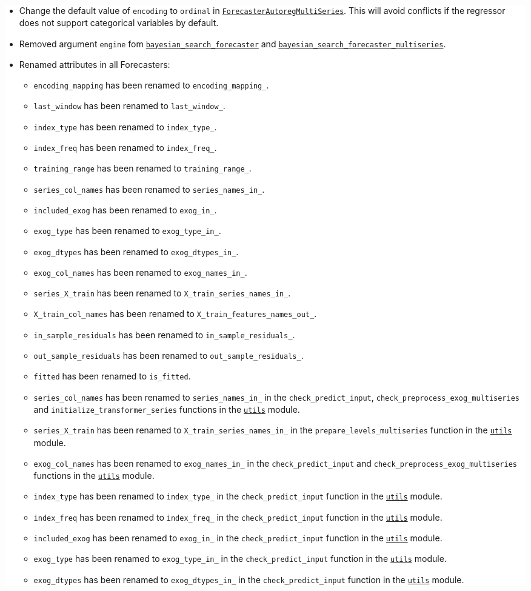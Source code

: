 + Change the default value of `encoding` to `ordinal` in <code>[ForecasterAutoregMultiSeries]</code>. This will avoid conflicts if the regressor does not support categorical variables by default.

+ Removed argument `engine` fom <code>[bayesian_search_forecaster]</code> and <code>[bayesian_search_forecaster_multiseries]</code>.

+ Renamed attributes in all Forecasters:

    + `encoding_mapping` has been renamed to `encoding_mapping_`.

    + `last_window` has been renamed to `last_window_`.

    + `index_type` has been renamed to `index_type_`.

    + `index_freq` has been renamed to `index_freq_`.

    + `training_range` has been renamed to `training_range_`.

    + `series_col_names` has been renamed to `series_names_in_`.

    + `included_exog` has been renamed to `exog_in_`.

    + `exog_type` has been renamed to `exog_type_in_`.

    + `exog_dtypes` has been renamed to `exog_dtypes_in_`.

    + `exog_col_names` has been renamed to `exog_names_in_`.

    + `series_X_train` has been renamed to `X_train_series_names_in_`.

    + `X_train_col_names` has been renamed to `X_train_features_names_out_`.

    + `in_sample_residuals` has been renamed to `in_sample_residuals_`.

    + `out_sample_residuals` has been renamed to `out_sample_residuals_`.

    + `fitted` has been renamed to `is_fitted`.

    + `series_col_names` has been renamed to `series_names_in_` in the `check_predict_input`, `check_preprocess_exog_multiseries` and `initialize_transformer_series` functions in the <code>[utils]</code> module.

    + `series_X_train` has been renamed to `X_train_series_names_in_` in the `prepare_levels_multiseries` function in the <code>[utils]</code> module.

    + `exog_col_names` has been renamed to `exog_names_in_` in the `check_predict_input` and `check_preprocess_exog_multiseries` functions in the <code>[utils]</code> module.

    + `index_type` has been renamed to `index_type_` in the `check_predict_input` function in the <code>[utils]</code> module.

    + `index_freq` has been renamed to `index_freq_` in the `check_predict_input` function in the <code>[utils]</code> module.

    + `included_exog` has been renamed to `exog_in_` in the `check_predict_input` function in the <code>[utils]</code> module.

    + `exog_type` has been renamed to `exog_type_in_` in the `check_predict_input` function in the <code>[utils]</code> module.

    + `exog_dtypes` has been renamed to `exog_dtypes_in_` in the `check_predict_input` function in the <code>[utils]</code> module.


[ForecasterAutoreg]: https://skforecast.org/latest/api/forecasterautoreg
[ForecasterAutoregCustom]: https://skforecast.org/latest/api/forecasterautoregcustom
[ForecasterAutoregDirect]: https://skforecast.org/latest/api/forecasterautoregdirect
[ForecasterAutoregMultiSeries]: https://skforecast.org/latest/api/forecastermultiseries
[ForecasterAutoregMultiSeriesCustom]: https://skforecast.org/latest/api/forecastermultiseriescustom
[ForecasterAutoregMultiVariate]: https://skforecast.org/latest/api/forecastermultivariate
[ForecasterRNN]: https://skforecast.org/latest/api/forecasterrnn
[ForecasterSarimax]: https://skforecast.org/latest/api/forecastersarimax
[Sarimax]: https://skforecast.org/latest/api/sarimax
[ForecasterEquivalentDate]: https://skforecast.org/latest/api/forecasterbaseline#skforecast.ForecasterBaseline.ForecasterEquivalentDate
[metrics]: https://skforecast.org/latest/api/metrics
[add_y_train_argument]: https://skforecast.org/latest/api/metrics#skforecast.metrics.metrics.add_y_train_argument
[mean_absolute_scaled_error]: https://skforecast.org/latest/api/metrics#skforecast.metrics.metrics.mean_absolute_scaled_error
[root_mean_squared_scaled_error]: https://skforecast.org/latest/api/metrics#skforecast.metrics.metrics.root_mean_squared_scaled_error
[model_selection]: https://skforecast.org/latest/api/model_selection
[backtesting_forecaster]: https://skforecast.org/latest/api/model_selection#skforecast.model_selection.model_selection.backtesting_forecaster
[grid_search_forecaster]: https://skforecast.org/latest/api/model_selection#skforecast.model_selection.model_selection.grid_search_forecaster
[random_search_forecaster]: https://skforecast.org/latest/api/model_selection#skforecast.model_selection.model_selection.random_search_forecaster
[bayesian_search_forecaster]: https://skforecast.org/latest/api/model_selection#skforecast.model_selection.model_selection.bayesian_search_forecaster
[select_features]: https://skforecast.org/latest/api/model_selection#skforecast.model_selection.model_selection.select_features
[model_selection_multiseries]: https://skforecast.org/latest/api/model_selection_multiseries
[backtesting_forecaster_multiseries]: https://skforecast.org/latest/api/model_selection_multiseries#skforecast.model_selection_multiseries.model_selection_multiseries.backtesting_forecaster_multiseries
[grid_search_forecaster_multiseries]: https://skforecast.org/latest/api/model_selection_multiseries#skforecast.model_selection_multiseries.model_selection_multiseries.grid_search_forecaster_multiseries
[random_search_forecaster_multiseries]: https://skforecast.org/latest/api/model_selection_multiseries#skforecast.model_selection_multiseries.model_selection_multiseries.random_search_forecaster_multiseries
[bayesian_search_forecaster_multiseries]: https://skforecast.org/latest/api/model_selection_multiseries#skforecast.model_selection_multiseries.model_selection_multiseries.bayesian_search_forecaster_multiseries
[select_features_multiseries]: https://skforecast.org/latest/api/model_selection_multiseries#skforecast.model_selection_multiseries.model_selection_multiseries.select_features_multiseries
[model_selection_sarimax]: https://skforecast.org/latest/api/model_selection_sarimax
[backtesting_sarimax]: https://skforecast.org/latest/api/model_selection_sarimax#skforecast.model_selection_sarimax.model_selection_sarimax.backtesting_sarimax
[grid_search_sarimax]: https://skforecast.org/latest/api/model_selection_sarimax#skforecast.model_selection_sarimax.model_selection_sarimax.grid_search_sarimax
[random_search_sarimax]: https://skforecast.org/latest/api/model_selection_sarimax#skforecast.model_selection_sarimax.model_selection_sarimax.random_search_sarimax
[preprocessing]: https://skforecast.org/latest/api/preprocessing
[TimeSeriesDifferentiator]: https://skforecast.org/latest/api/preprocessing#skforecast.preprocessing.preprocessing.TimeSeriesDifferentiator
[series_long_to_dict]: https://skforecast.org/latest/api/preprocessing#skforecast.preprocessing.preprocessing.series_long_to_dict
[exog_long_to_dict]: https://skforecast.org/latest/api/preprocessing#skforecast.preprocessing.preprocessing.exog_long_to_dict
[DateTimeFeatureTransformer]: https://skforecast.org/latest/api/preprocessing#skforecast.preprocessing.preprocessing.DateTimeFeatureTransformer
[create_datetime_features]: https://skforecast.org/latest/api/preprocessing#skforecast.preprocessing.preprocessing.create_datetime_features
[plot]: https://skforecast.org/latest/api/plot
[set_dark_theme]: https://skforecast.org/latest/api/plot#skforecast.plot.plot.set_dark_theme
[plot_residuals]: https://skforecast.org/latest/api/plot#skforecast.plot.plot.plot_residuals
[plot_multivariate_time_series_corr]: https://skforecast.org/latest/api/plot#skforecast.plot.plot.plot_multivariate_time_series_corr
[plot_prediction_distribution]: https://skforecast.org/latest/api/plot#skforecast.plot.plot.plot_prediction_distribution
[plot_prediction_intervals]: https://skforecast.org/latest/api/plot#skforecast.plot.plot.plot_prediction_intervals
[datasets]: https://skforecast.org/latest/api/datasets
[fetch_dataset]: https://skforecast.org/latest/api/datasets#skforecast.datasets.fetch_dataset
[load_demo_dataset]: https://skforecast.org/latest/api/datasets#skforecast.datasets.load_demo_dataset
[utils]: https://skforecast.org/latest/api/utils